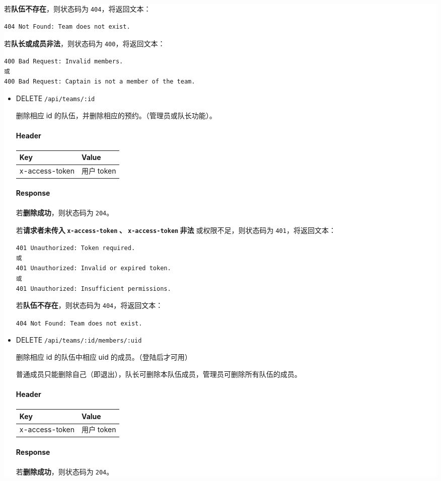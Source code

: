   若**队伍不存在**，则状态码为 `404`，将返回文本：

  ```
  404 Not Found: Team does not exist.
  ```

  若**队长或成员非法**，则状态码为 `400`，将返回文本：

  ```
  400 Bad Request: Invalid members.
  或
  400 Bad Request: Captain is not a member of the team.
  ```

* DELETE `/api/teams/:id`

  删除相应 id 的队伍，并删除相应的预约。（管理员或队长功能）。

  #### Header

  | Key            | Value      |
  | -------------- | ---------- |
  | x-access-token | 用户 token |

  #### Response

  若**删除成功**，则状态码为 `204`。

  若**请求者未传入 `x-access-token` 、 `x-access-token` 非法** 或权限不足，则状态码为 `401`，将返回文本：

  ```
  401 Unauthorized: Token required.
  或
  401 Unauthorized: Invalid or expired token.
  或
  401 Unauthorized: Insufficient permissions.
  ```

  若**队伍不存在**，则状态码为 `404`，将返回文本：

  ```
  404 Not Found: Team does not exist.
  ```

* DELETE `/api/teams/:id/members/:uid`

  删除相应 id 的队伍中相应 uid 的成员。（登陆后才可用）

  普通成员只能删除自己（即退出），队长可删除本队伍成员，管理员可删除所有队伍的成员。

  #### Header

  | Key            | Value      |
  | -------------- | ---------- |
  | x-access-token | 用户 token |

  #### Response

  若**删除成功**，则状态码为 `204`。
